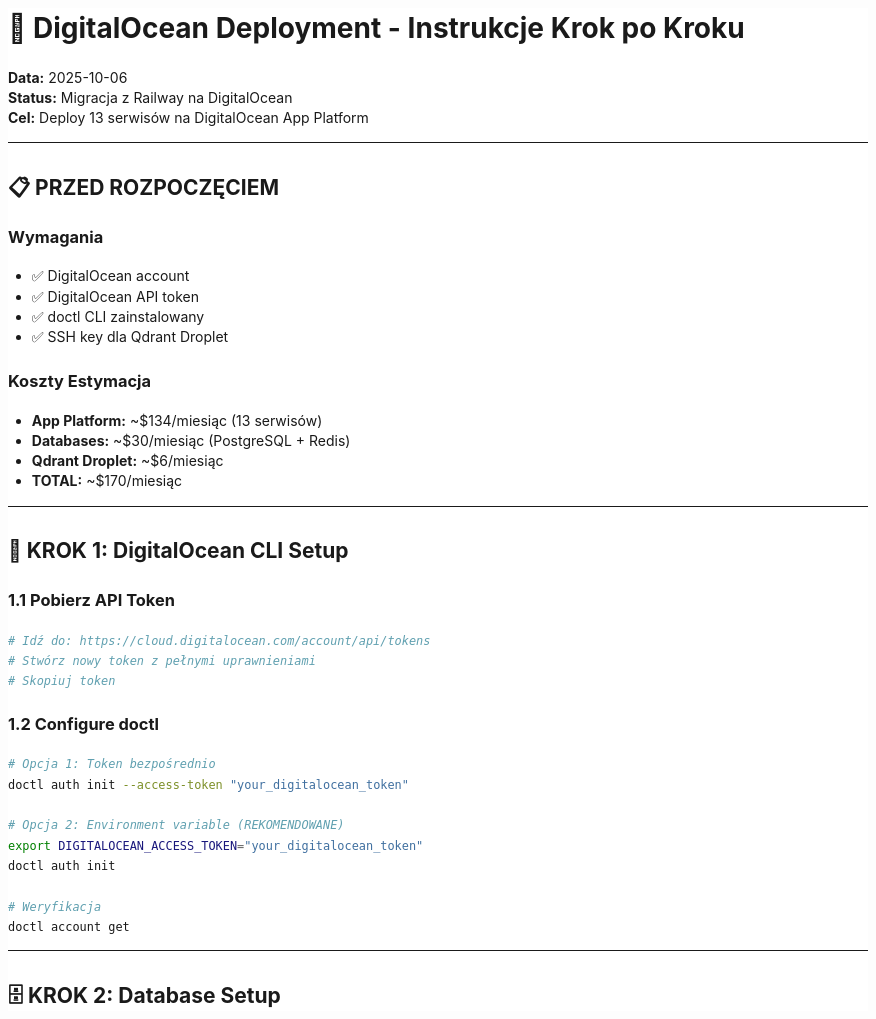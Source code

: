 # 🚀 DigitalOcean Deployment - Instrukcje Krok po Kroku

**Data:** 2025-10-06  
**Status:** Migracja z Railway na DigitalOcean  
**Cel:** Deploy 13 serwisów na DigitalOcean App Platform

---

## 📋 **PRZED ROZPOCZĘCIEM**

### **Wymagania**
- ✅ DigitalOcean account
- ✅ DigitalOcean API token
- ✅ doctl CLI zainstalowany
- ✅ SSH key dla Qdrant Droplet

### **Koszty Estymacja**
- **App Platform:** ~$134/miesiąc (13 serwisów)
- **Databases:** ~$30/miesiąc (PostgreSQL + Redis)
- **Qdrant Droplet:** ~$6/miesiąc
- **TOTAL:** ~$170/miesiąc

---

## 🔧 **KROK 1: DigitalOcean CLI Setup**

### **1.1 Pobierz API Token**
```bash
# Idź do: https://cloud.digitalocean.com/account/api/tokens
# Stwórz nowy token z pełnymi uprawnieniami
# Skopiuj token
```

### **1.2 Configure doctl**
```bash
# Opcja 1: Token bezpośrednio
doctl auth init --access-token "your_digitalocean_token"

# Opcja 2: Environment variable (REKOMENDOWANE)
export DIGITALOCEAN_ACCESS_TOKEN="your_digitalocean_token"
doctl auth init

# Weryfikacja
doctl account get
```

---

## 🗄️ **KROK 2: Database Setup**
